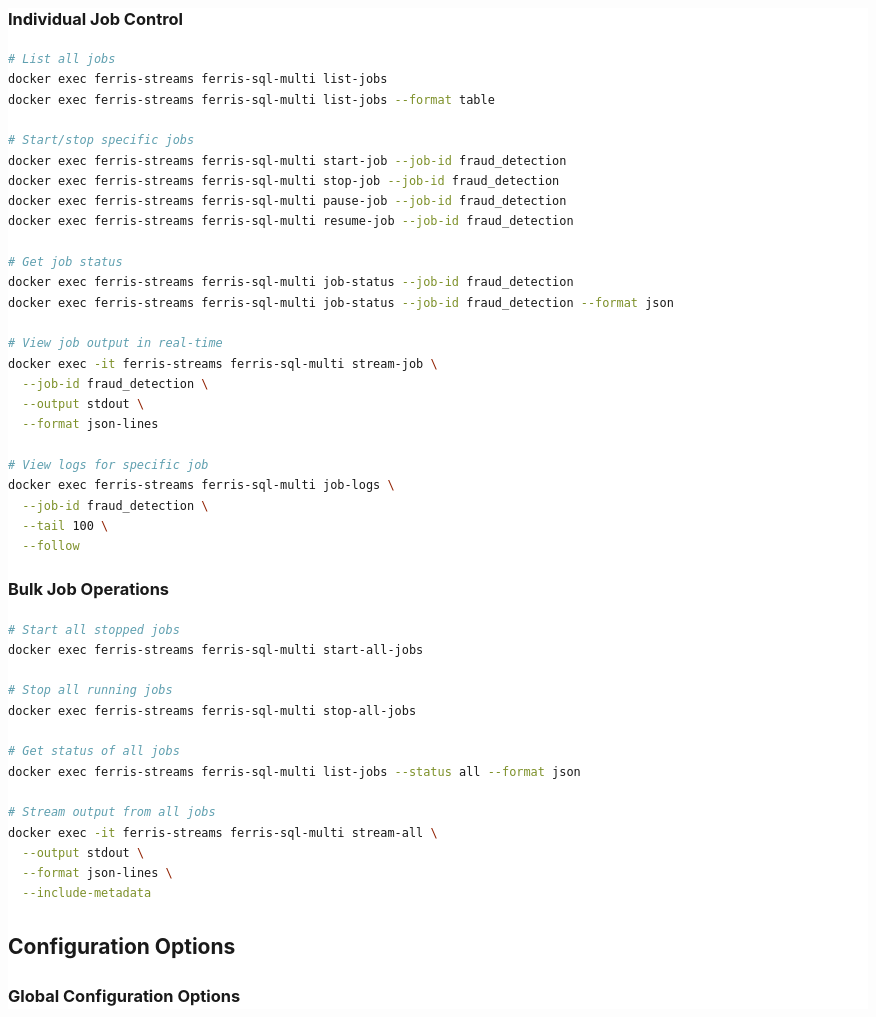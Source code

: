### Individual Job Control

```bash
# List all jobs
docker exec ferris-streams ferris-sql-multi list-jobs
docker exec ferris-streams ferris-sql-multi list-jobs --format table

# Start/stop specific jobs
docker exec ferris-streams ferris-sql-multi start-job --job-id fraud_detection
docker exec ferris-streams ferris-sql-multi stop-job --job-id fraud_detection
docker exec ferris-streams ferris-sql-multi pause-job --job-id fraud_detection  
docker exec ferris-streams ferris-sql-multi resume-job --job-id fraud_detection

# Get job status
docker exec ferris-streams ferris-sql-multi job-status --job-id fraud_detection
docker exec ferris-streams ferris-sql-multi job-status --job-id fraud_detection --format json

# View job output in real-time
docker exec -it ferris-streams ferris-sql-multi stream-job \
  --job-id fraud_detection \
  --output stdout \
  --format json-lines

# View logs for specific job
docker exec ferris-streams ferris-sql-multi job-logs \
  --job-id fraud_detection \
  --tail 100 \
  --follow
```

### Bulk Job Operations

```bash
# Start all stopped jobs
docker exec ferris-streams ferris-sql-multi start-all-jobs

# Stop all running jobs
docker exec ferris-streams ferris-sql-multi stop-all-jobs  

# Get status of all jobs
docker exec ferris-streams ferris-sql-multi list-jobs --status all --format json

# Stream output from all jobs
docker exec -it ferris-streams ferris-sql-multi stream-all \
  --output stdout \
  --format json-lines \
  --include-metadata
```

## Configuration Options

### Global Configuration Options

